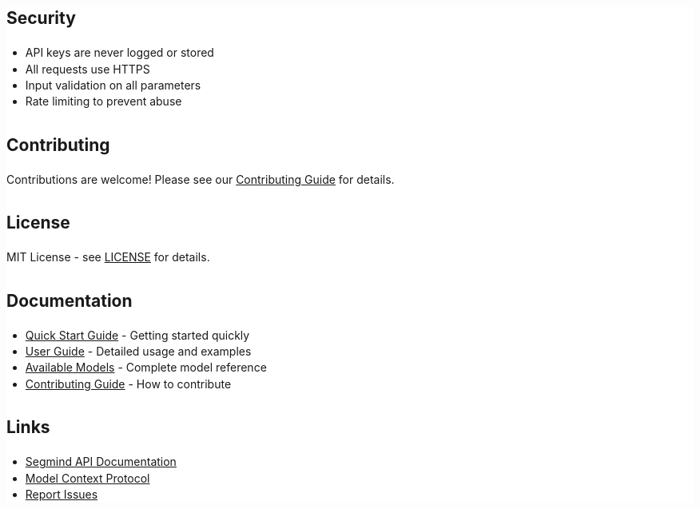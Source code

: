 ## Security

- API keys are never logged or stored
- All requests use HTTPS
- Input validation on all parameters
- Rate limiting to prevent abuse

## Contributing

Contributions are welcome! Please see our [Contributing Guide](CONTRIBUTING.md) for details.

## License

MIT License - see [LICENSE](LICENSE) for details.

## Documentation

- [Quick Start Guide](docs/QUICKSTART.md) - Getting started quickly
- [User Guide](docs/USER_GUIDE.md) - Detailed usage and examples
- [Available Models](docs/MODELS.md) - Complete model reference
- [Contributing Guide](CONTRIBUTING.md) - How to contribute

## Links

- [Segmind API Documentation](https://docs.segmind.com)
- [Model Context Protocol](https://modelcontextprotocol.io)
- [Report Issues](https://github.com/bratcliffe909/mcp-server-segmind/issues)